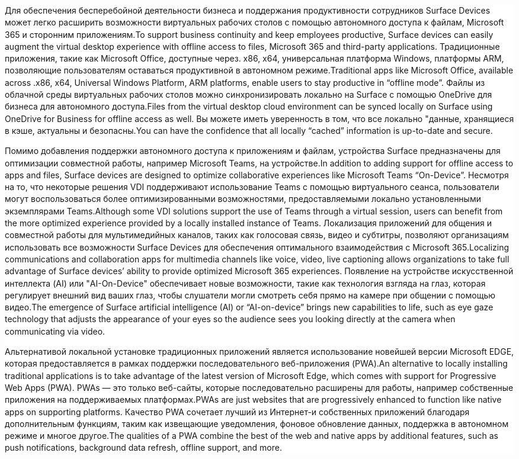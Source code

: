 <span data-ttu-id="9d51c-184">Для обеспечения бесперебойной деятельности бизнеса и поддержания продуктивности сотрудников Surface Devices может легко расширить возможности виртуальных рабочих столов с помощью автономного доступа к файлам, Microsoft 365 и сторонним приложениям.</span><span class="sxs-lookup"><span data-stu-id="9d51c-184">To support business continuity and keep employees productive, Surface devices can easily augment the virtual desktop experience with offline access to files, Microsoft 365 and third-party applications.</span></span> <span data-ttu-id="9d51c-185">Традиционные приложения, такие как Microsoft Office, доступные через. x86, x64, универсальная платформа Windows, платформы ARM, позволяющие пользователям оставаться продуктивной в автономном режиме.</span><span class="sxs-lookup"><span data-stu-id="9d51c-185">Traditional apps like Microsoft Office, available across .x86, x64, Universal Windows Platform, ARM platforms, enable users to stay productive in “offline mode”.</span></span> <span data-ttu-id="9d51c-186">Файлы из облачной среды виртуальных рабочих столов можно синхронизировать локально на Surface с помощью OneDrive для бизнеса для автономного доступа.</span><span class="sxs-lookup"><span data-stu-id="9d51c-186">Files from the virtual desktop cloud environment can be synced locally on Surface using OneDrive for Business for offline access as well.</span></span> <span data-ttu-id="9d51c-187">Вы можете иметь уверенность в том, что все локально "данные, хранящиеся в кэше, актуальны и безопасны.</span><span class="sxs-lookup"><span data-stu-id="9d51c-187">You can have the confidence that all locally “cached” information is up-to-date and secure.</span></span>

<span data-ttu-id="9d51c-188">Помимо добавления поддержки автономного доступа к приложениям и файлам, устройства Surface предназначены для оптимизации совместной работы, например Microsoft Teams, на устройстве.</span><span class="sxs-lookup"><span data-stu-id="9d51c-188">In addition to adding support for offline access to apps and files, Surface devices are designed to optimize collaborative experiences like Microsoft Teams “On-Device”.</span></span> <span data-ttu-id="9d51c-189">Несмотря на то, что некоторые решения VDI поддерживают использование Teams с помощью виртуального сеанса, пользователи могут воспользоваться более оптимизированными возможностями, предоставляемыми локально установленными экземплярами Teams.</span><span class="sxs-lookup"><span data-stu-id="9d51c-189">Although some VDI solutions support the use of Teams through a virtual session, users can benefit from the more optimized experience provided by a locally installed instance of Teams.</span></span> <span data-ttu-id="9d51c-190">Локализация приложений для общения и совместной работы для мультимедийных каналов, таких как голосовая связь, видео и субтитры, позволяют организациям использовать все возможности Surface Devices для обеспечения оптимального взаимодействия с Microsoft 365.</span><span class="sxs-lookup"><span data-stu-id="9d51c-190">Localizing communications and collaboration apps for multimedia channels like voice, video, live captioning allows organizations to take full advantage of Surface devices’ ability to provide optimized Microsoft 365 experiences.</span></span> <span data-ttu-id="9d51c-191">Появление на устройстве искусственной интеллекта (AI) или "AI-On-Device" обеспечивает новые возможности, такие как технология взгляда на глаз, которая регулирует внешний вид ваших глаз, чтобы слушатели могли смотреть себя прямо на камере при общении с помощью видео.</span><span class="sxs-lookup"><span data-stu-id="9d51c-191">The emergence of Surface artificial intelligence (AI) or “AI-on-device” brings new capabilities to life, such as eye gaze technology that adjusts the appearance of your eyes so the audience sees you looking directly at the camera when communicating via video.</span></span>
 
<span data-ttu-id="9d51c-192">Альтернативой локальной установке традиционных приложений является использование новейшей версии Microsoft EDGE, которая предоставляется в рамках поддержки последовательного веб-приложения (PWA).</span><span class="sxs-lookup"><span data-stu-id="9d51c-192">An alternative to locally installing traditional applications is to take advantage of the latest version of Microsoft Edge, which comes with support for Progressive Web Apps (PWA).</span></span> <span data-ttu-id="9d51c-193">PWAs — это только веб-сайты, которые последовательно расширены для работы, например собственные приложения на поддерживаемых платформах.</span><span class="sxs-lookup"><span data-stu-id="9d51c-193">PWAs are just websites that are progressively enhanced to function like native apps on supporting platforms.</span></span> <span data-ttu-id="9d51c-194">Качество PWA сочетает лучший из Интернет-и собственных приложений благодаря дополнительным функциям, таким как извещающие уведомления, фоновое обновление данных, поддержка в автономном режиме и многое другое.</span><span class="sxs-lookup"><span data-stu-id="9d51c-194">The qualities of a PWA combine the best of the web and native apps by additional features, such as push notifications, background data refresh, offline support, and more.</span></span>
